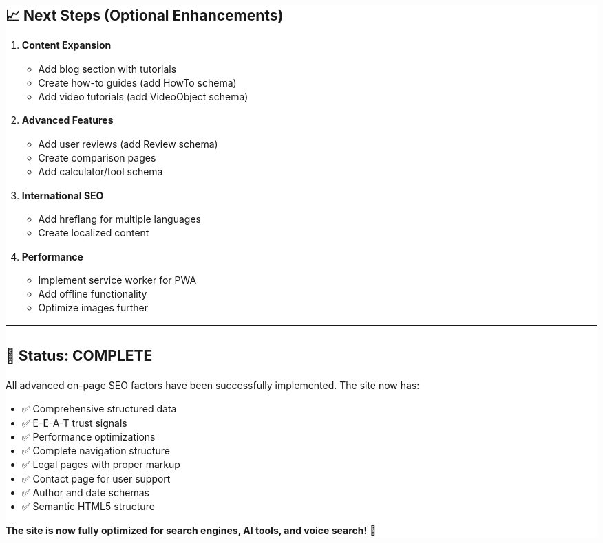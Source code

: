 
## 📈 Next Steps (Optional Enhancements)

1. **Content Expansion**
   - Add blog section with tutorials
   - Create how-to guides (add HowTo schema)
   - Add video tutorials (add VideoObject schema)

2. **Advanced Features**
   - Add user reviews (add Review schema)
   - Create comparison pages
   - Add calculator/tool schema

3. **International SEO**
   - Add hreflang for multiple languages
   - Create localized content

4. **Performance**
   - Implement service worker for PWA
   - Add offline functionality
   - Optimize images further

---

## 🎉 Status: COMPLETE

All advanced on-page SEO factors have been successfully implemented. The site now has:
- ✅ Comprehensive structured data
- ✅ E-E-A-T trust signals
- ✅ Performance optimizations
- ✅ Complete navigation structure
- ✅ Legal pages with proper markup
- ✅ Contact page for user support
- ✅ Author and date schemas
- ✅ Semantic HTML5 structure

**The site is now fully optimized for search engines, AI tools, and voice search!** 🚀
